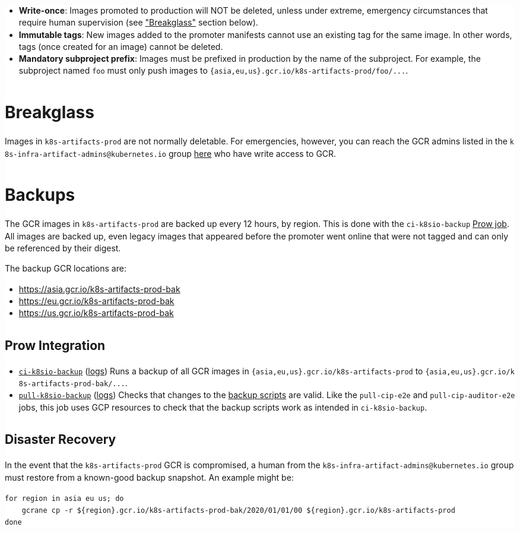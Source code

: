 - **Write-once**: Images promoted to production will NOT be deleted, unless under extreme,
  emergency circumstances that require human supervision (see
  ["Breakglass"](#breakglass) section below).
- **Immutable tags**: New images added to the promoter manifests cannot use an
  existing tag for the same image. In other words, tags (once created for an
  image) cannot be deleted.
- **Mandatory subproject prefix**: Images must be prefixed in production by the
  name of the subproject. For example, the subproject named `foo` must only push
  images to `{asia,eu,us}.gcr.io/k8s-artifacts-prod/foo/...`.

# Breakglass

Images in `k8s-artifacts-prod` are not normally deletable. For emergencies,
however, you can reach the GCR admins listed in the
`k8s-infra-artifact-admins@kubernetes.io` group [here][groups] who have write
access to GCR.

# Backups

The GCR images in `k8s-artifacts-prod` are backed up every 12 hours, by region.
This is done with the `ci-k8sio-backup` [Prow job][ci-k8sio-backup-code]. All
images are backed up, even legacy images that appeared before the promoter went
online that were not tagged and can only be referenced by their digest.

The backup GCR locations are:

- https://asia.gcr.io/k8s-artifacts-prod-bak
- https://eu.gcr.io/k8s-artifacts-prod-bak
- https://us.gcr.io/k8s-artifacts-prod-bak

## Prow Integration

- [`ci-k8sio-backup`][ci-k8sio-backup] ([logs][ci-k8sio-backup-logs])
  Runs a backup of all GCR images in
  `{asia,eu,us}.gcr.io/k8s-artifacts-prod` to
  `{asia,eu,us}.gcr.io/k8s-artifacts-prod-bak/...`.
- [`pull-k8sio-backup`][pull-k8sio-backup] ([logs][pull-k8sio-backup-logs])
  Checks that changes to the [backup scripts][k8sio-backup] are
  valid. Like the `pull-cip-e2e` and `pull-cip-auditor-e2e` jobs, this job
  uses GCP resources to check that the backup scripts work as intended in
  `ci-k8sio-backup`.

## Disaster Recovery

In the event that the `k8s-artifacts-prod` GCR is compromised, a human from the
`k8s-infra-artifact-admins@kubernetes.io` group must restore from a known-good
backup snapshot. An example might be:

```
for region in asia eu us; do
    gcrane cp -r ${region}.gcr.io/k8s-artifacts-prod-bak/2020/01/01/00 ${region}.gcr.io/k8s-artifacts-prod
done
```


[ci-k8sio-backup]: https://git.k8s.io/test-infra/config/jobs/kubernetes/test-infra/test-infra-trusted.yaml
[ci-k8sio-backup-logs]: https://prow.k8s.io/job-history/kubernetes-jenkins/logs/ci-k8sio-backup
[ci-k8sio-backup-code]: https://git.k8s.io/test-infra/config/jobs/kubernetes/test-infra/test-infra-trusted.yaml
[ci-k8sio-image-promo]: https://git.k8s.io/test-infra/config/jobs/kubernetes/test-infra/test-infra-trusted.yaml
[ci-k8sio-image-promo-logs]: https://prow.k8s.io/job-history/kubernetes-jenkins/logs/ci-k8sio-image-promo
[cip]: https://sigs.k8s.io/promo-tools
[cip-e2e]: https://sigs.k8s.io/promo-tools/test-e2e
[cip-e2e-promotion]: https://sigs.k8s.io/promo-tools/test-e2e/cip
[cip-e2e-auditor]: https://sigs.k8s.io/promo-tools/test-e2e/cip-auditor
[cip-auditor-code]: https://sigs.k8s.io/promo-tools/legacy/audit
[golangci-lint]: https://github.com/golangci/golangci-lint
[groups]: /groups
[google-promoter]: http://go/registry-promoter
[k8sio]: https://git.k8s.io/k8s.io/k8s.gcr.io
[k8sio-backup]: /infra/gcp/bash/backup_tools
[k8sio-manifests]: /k8s.gcr.io/manifests
[post-k8sio-image-promo]: https://git.k8s.io/test-infra/config/jobs/kubernetes/test-infra/test-infra-trusted.yaml
[post-k8sio-image-promo-logs]: https://prow.k8s.io/job-history/kubernetes-jenkins/logs/post-k8sio-image-promo
[prow]: https://git.k8s.io/test-infra/prow
[pull-cip-auditor-e2e]: https://git.k8s.io/test-infra/config/jobs/kubernetes/wg-k8s-infra/releng/artifact-promotion-presubmits.yaml
[pull-cip-auditor-e2e-logs]: https://prow.k8s.io/job-history/kubernetes-jenkins/logs/pull-cip-auditor-e2e
[pull-cip-e2e]: https://git.k8s.io/test-infra/config/jobs/kubernetes/wg-k8s-infra/releng/artifact-promotion-presubmits.yaml
[pull-cip-e2e-logs]: https://prow.k8s.io/job-history/kubernetes-jenkins/logs/pull-cip-e2e
[pull-cip-lint]: https://git.k8s.io/test-infra/config/jobs/kubernetes/wg-k8s-infra/releng/artifact-promotion-presubmits.yaml
[pull-cip-lint-logs]: https://prow.k8s.io/job-history/kubernetes-jenkins/logs/pull-cip-lint
[pull-cip-unit-tests]: https://git.k8s.io/test-infra/config/jobs/kubernetes/wg-k8s-infra/releng/artifact-promotion-presubmits.yaml
[pull-cip-unit-tests-logs]: https://prow.k8s.io/job-history/kubernetes-jenkins/logs/pull-cip-unit-tests
[pull-k8sio-backup]: https://git.k8s.io/test-infra/config/jobs/kubernetes/wg-k8s-infra/releng/artifact-promotion-presubmits.yaml
[pull-k8sio-backup-logs]: https://prow.k8s.io/job-history/kubernetes-jenkins/logs/pull-k8sio-backup
[pull-k8sio-image-promo]: https://git.k8s.io/test-infra/config/jobs/kubernetes/wg-k8s-infra/releng/artifact-promotion-presubmits.yaml
[pull-k8sio-image-promo-logs]: https://prow.k8s.io/job-history/kubernetes-jenkins/logs/pull-k8sio-image-promo
[staging-subproject]: /k8s.gcr.io/README.md#staging-repos